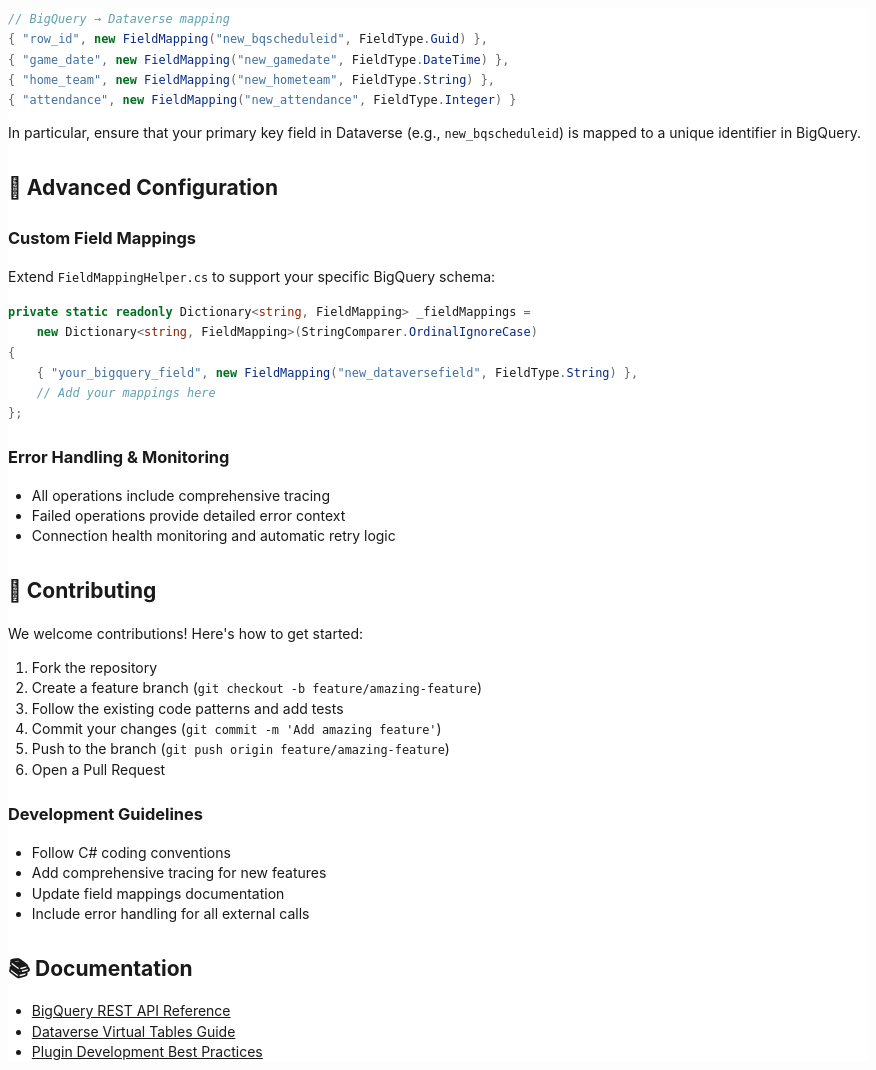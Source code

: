 ```csharp
// BigQuery → Dataverse mapping
{ "row_id", new FieldMapping("new_bqscheduleid", FieldType.Guid) },
{ "game_date", new FieldMapping("new_gamedate", FieldType.DateTime) },
{ "home_team", new FieldMapping("new_hometeam", FieldType.String) },
{ "attendance", new FieldMapping("new_attendance", FieldType.Integer) }
```
In particular, ensure that your primary key field in Dataverse (e.g., `new_bqscheduleid`) is mapped to a unique identifier in BigQuery.

## 🔧 **Advanced Configuration**

### **Custom Field Mappings**
Extend `FieldMappingHelper.cs` to support your specific BigQuery schema:

```csharp
private static readonly Dictionary<string, FieldMapping> _fieldMappings = 
    new Dictionary<string, FieldMapping>(StringComparer.OrdinalIgnoreCase)
{
    { "your_bigquery_field", new FieldMapping("new_dataversefield", FieldType.String) },
    // Add your mappings here
};
```

### **Error Handling & Monitoring**
- All operations include comprehensive tracing
- Failed operations provide detailed error context
- Connection health monitoring and automatic retry logic

## 🤝 **Contributing**

We welcome contributions! Here's how to get started:

1. Fork the repository
2. Create a feature branch (`git checkout -b feature/amazing-feature`)
3. Follow the existing code patterns and add tests
4. Commit your changes (`git commit -m 'Add amazing feature'`)
5. Push to the branch (`git push origin feature/amazing-feature`)
6. Open a Pull Request

### **Development Guidelines**
- Follow C# coding conventions
- Add comprehensive tracing for new features
- Update field mappings documentation
- Include error handling for all external calls

## 📚 **Documentation**

- [BigQuery REST API Reference](https://cloud.google.com/bigquery/docs/reference/rest)
- [Dataverse Virtual Tables Guide](https://docs.microsoft.com/en-us/powerapps/developer/data-platform/virtual-entities/)
- [Plugin Development Best Practices](https://docs.microsoft.com/en-us/powerapps/developer/data-platform/best-practices/)
